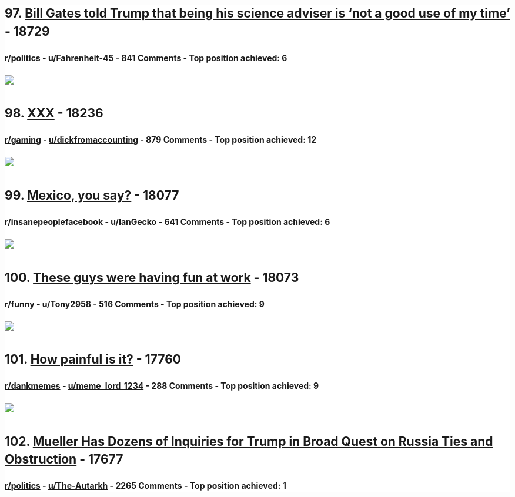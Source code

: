 ## 97. [Bill Gates told Trump that being his science adviser is ‘not a good use of my time’](http://reddit.com/r/politics/comments/8g1z5g/bill_gates_told_trump_that_being_his_science/) - 18729
#### [r/politics](http://reddit.com/r/politics) - [u/Fahrenheit-45](http://reddit.com/u/Fahrenheit-45) - 841 Comments - Top position achieved: 6

<a href="https://www.theverge.com/2018/4/30/17303086/bill-gates-trump-white-house-science-advisor"><img src="https://b.thumbs.redditmedia.com/pce3acwdivCpl8rhX_ngubR7IYGAM0GPSUyGtoxqLUQ.jpg"></img></a>

## 98. [XXX](http://reddit.com/r/gaming/comments/8fvdvu/xxx/) - 18236
#### [r/gaming](http://reddit.com/r/gaming) - [u/dickfromaccounting](http://reddit.com/u/dickfromaccounting) - 879 Comments - Top position achieved: 12

<a href="https://i.imgur.com/BxbEEjt.jpg"><img src="https://b.thumbs.redditmedia.com/oBDflo6W7CCum1cOLq-T5m8vL5kkj7SduKWF-CteyKo.jpg"></img></a>

## 99. [Mexico, you say?](http://reddit.com/r/insanepeoplefacebook/comments/8fxud3/mexico_you_say/) - 18077
#### [r/insanepeoplefacebook](http://reddit.com/r/insanepeoplefacebook) - [u/IanGecko](http://reddit.com/u/IanGecko) - 641 Comments - Top position achieved: 6

<a href="https://i.imgur.com/Cqvpt4C.jpg"><img src="https://a.thumbs.redditmedia.com/9MSAFSEnNRbBoVOlWZ6WiflEhDVnYC7KJBUHf2ozdi4.jpg"></img></a>

## 100. [These guys were having fun at work](http://reddit.com/r/funny/comments/8g1i67/these_guys_were_having_fun_at_work/) - 18073
#### [r/funny](http://reddit.com/r/funny) - [u/Tony2958](http://reddit.com/u/Tony2958) - 516 Comments - Top position achieved: 9

<a href="https://v.redd.it/7xvvv2d263v01"><img src="https://b.thumbs.redditmedia.com/xVHQr7SqZFFzqGyGMrcSg2DwQCJEae6lGUIs7ZUqr1U.jpg"></img></a>

## 101. [How painful is it?](http://reddit.com/r/dankmemes/comments/8g1wbj/how_painful_is_it/) - 17760
#### [r/dankmemes](http://reddit.com/r/dankmemes) - [u/meme_lord_1234](http://reddit.com/u/meme_lord_1234) - 288 Comments - Top position achieved: 9

<a href="https://i.redd.it/gt7f53vxe3v01.png"><img src="https://a.thumbs.redditmedia.com/OuioZM3Ttukyo7L05hcJYqFRssc6HBOW6cu_vxykTa0.jpg"></img></a>

## 102. [Mueller Has Dozens of Inquiries for Trump in Broad Quest on Russia Ties and Obstruction](http://reddit.com/r/politics/comments/8g4gub/mueller_has_dozens_of_inquiries_for_trump_in/) - 17677
#### [r/politics](http://reddit.com/r/politics) - [u/The-Autarkh](http://reddit.com/u/The-Autarkh) - 2265 Comments - Top position achieved: 1
